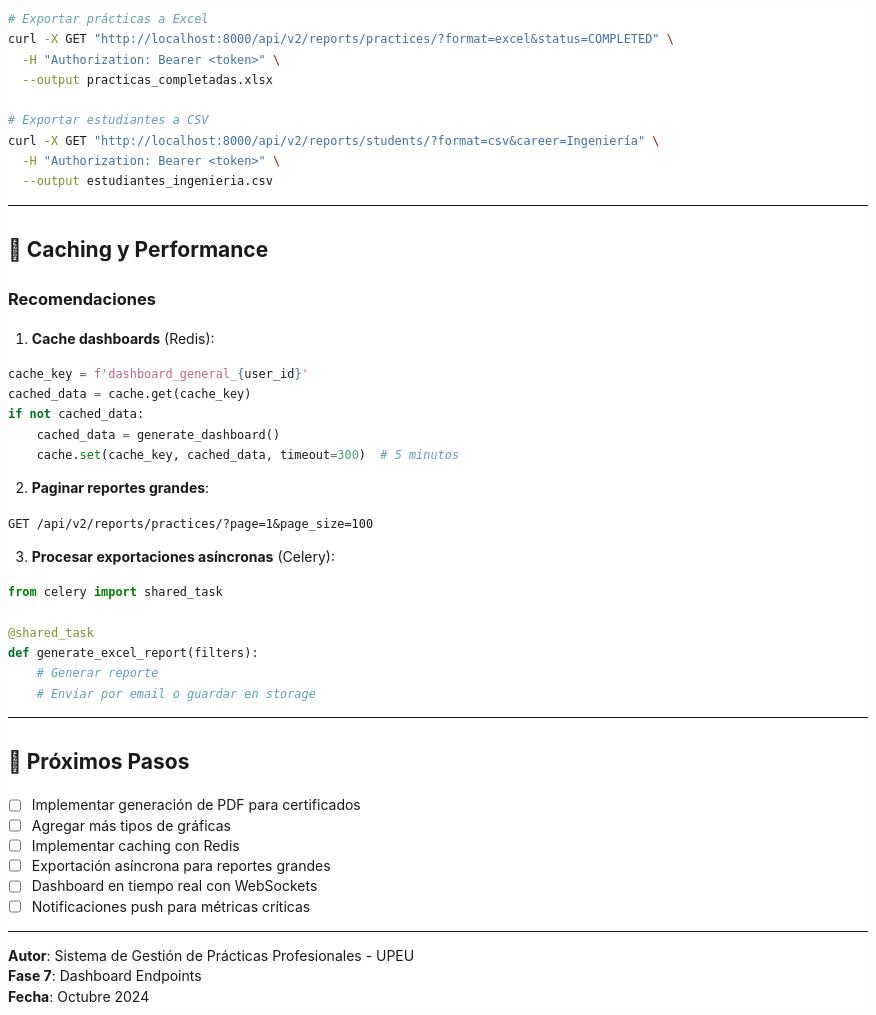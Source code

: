 ```bash
# Exportar prácticas a Excel
curl -X GET "http://localhost:8000/api/v2/reports/practices/?format=excel&status=COMPLETED" \
  -H "Authorization: Bearer <token>" \
  --output practicas_completadas.xlsx

# Exportar estudiantes a CSV
curl -X GET "http://localhost:8000/api/v2/reports/students/?format=csv&career=Ingeniería" \
  -H "Authorization: Bearer <token>" \
  --output estudiantes_ingenieria.csv
```

---

## 🔄 Caching y Performance

### Recomendaciones

1. **Cache dashboards** (Redis):
```python
cache_key = f'dashboard_general_{user_id}'
cached_data = cache.get(cache_key)
if not cached_data:
    cached_data = generate_dashboard()
    cache.set(cache_key, cached_data, timeout=300)  # 5 minutos
```

2. **Paginar reportes grandes**:
```http
GET /api/v2/reports/practices/?page=1&page_size=100
```

3. **Procesar exportaciones asíncronas** (Celery):
```python
from celery import shared_task

@shared_task
def generate_excel_report(filters):
    # Generar reporte
    # Enviar por email o guardar en storage
```

---

## 🚀 Próximos Pasos

- [ ] Implementar generación de PDF para certificados
- [ ] Agregar más tipos de gráficas
- [ ] Implementar caching con Redis
- [ ] Exportación asíncrona para reportes grandes
- [ ] Dashboard en tiempo real con WebSockets
- [ ] Notificaciones push para métricas críticas

---

**Autor**: Sistema de Gestión de Prácticas Profesionales - UPEU  
**Fase 7**: Dashboard Endpoints  
**Fecha**: Octubre 2024
